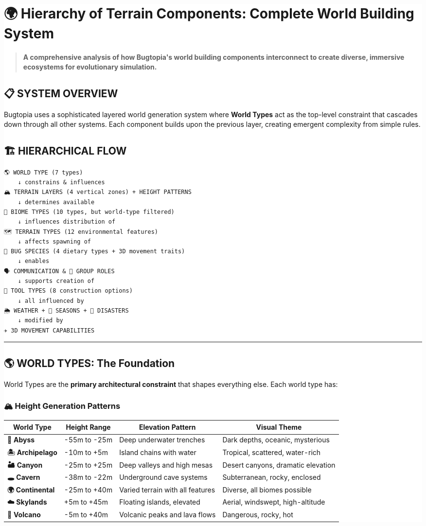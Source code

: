 # 🌍 Hierarchy of Terrain Components: Complete World Building System

> **A comprehensive analysis of how Bugtopia's world building components interconnect to create diverse, immersive ecosystems for evolutionary simulation.**

## 📋 **SYSTEM OVERVIEW**

Bugtopia uses a sophisticated layered world generation system where **World Types** act as the top-level constraint that cascades down through all other systems. Each component builds upon the previous layer, creating emergent complexity from simple rules.

## 🏗️ **HIERARCHICAL FLOW**

```
🌎 WORLD TYPE (7 types)
    ↓ constrains & influences
🏔️ TERRAIN LAYERS (4 vertical zones) + HEIGHT PATTERNS
    ↓ determines available
🌿 BIOME TYPES (10 types, but world-type filtered)
    ↓ influences distribution of  
🗺️ TERRAIN TYPES (12 environmental features)
    ↓ affects spawning of
🐛 BUG SPECIES (4 dietary types + 3D movement traits)
    ↓ enables
🗣️ COMMUNICATION & 👑 GROUP ROLES
    ↓ supports creation of
🔨 TOOL TYPES (8 construction options)
    ↓ all influenced by
🌦️ WEATHER + 🌱 SEASONS + 🌋 DISASTERS
    ↓ modified by
✈️ 3D MOVEMENT CAPABILITIES
```

---

## 🌎 **WORLD TYPES: The Foundation**

World Types are the **primary architectural constraint** that shapes everything else. Each world type has:

### 🏔️ **Height Generation Patterns**

| World Type | Height Range | Elevation Pattern | Visual Theme |
|------------|-------------|-------------------|--------------|
| **🌊 Abyss** | -55m to -25m | Deep underwater trenches | Dark depths, oceanic, mysterious |
| **🏝️ Archipelago** | -10m to +5m | Island chains with water | Tropical, scattered, water-rich |
| **🏜️ Canyon** | -25m to +25m | Deep valleys and high mesas | Desert canyons, dramatic elevation |
| **🕳️ Cavern** | -38m to -22m | Underground cave systems | Subterranean, rocky, enclosed |
| **🌍 Continental** | -25m to +40m | Varied terrain with all features | Diverse, all biomes possible |
| **☁️ Skylands** | +5m to +45m | Floating islands, elevated | Aerial, windswept, high-altitude |
| **🌋 Volcano** | -5m to +40m | Volcanic peaks and lava flows | Dangerous, rocky, hot |
